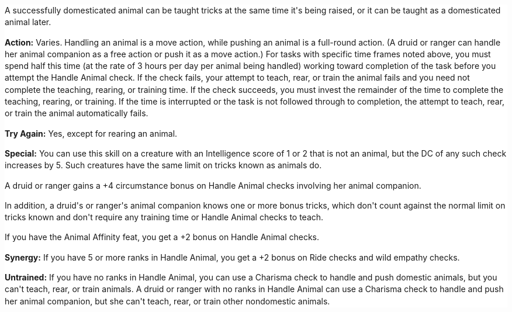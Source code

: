 A successfully domesticated animal can be taught tricks at the same time
it's being raised, or it can be taught as a domesticated animal later.

**Action:** Varies. Handling an animal is a move action, while pushing
an animal is a full-round action. (A druid or ranger can handle her
animal companion as a free action or push it as a move action.) For
tasks with specific time frames noted above, you must spend half this
time (at the rate of 3 hours per day per animal being handled) working
toward completion of the task before you attempt the Handle Animal
check. If the check fails, your attempt to teach, rear, or train the
animal fails and you need not complete the teaching, rearing, or
training time. If the check succeeds, you must invest the remainder of
the time to complete the teaching, rearing, or training. If the time is
interrupted or the task is not followed through to completion, the
attempt to teach, rear, or train the animal automatically fails.

**Try Again:** Yes, except for rearing an animal.

**Special:** You can use this skill on a creature with an Intelligence
score of 1 or 2 that is not an animal, but the DC of any such check
increases by 5. Such creatures have the same limit on tricks known as
animals do.

A druid or ranger gains a +4 circumstance bonus on Handle Animal checks
involving her animal companion.

In addition, a druid's or ranger's animal companion knows one or more
bonus tricks, which don't count against the normal limit on tricks known
and don't require any training time or Handle Animal checks to teach.

If you have the Animal Affinity feat, you get a +2 bonus on Handle
Animal checks.

**Synergy:** If you have 5 or more ranks in Handle Animal, you get a +2
bonus on Ride checks and wild empathy checks.

**Untrained:** If you have no ranks in Handle Animal, you can use a
Charisma check to handle and push domestic animals, but you can't teach,
rear, or train animals. A druid or ranger with no ranks in Handle Animal
can use a Charisma check to handle and push her animal companion, but
she can't teach, rear, or train other nondomestic animals.
